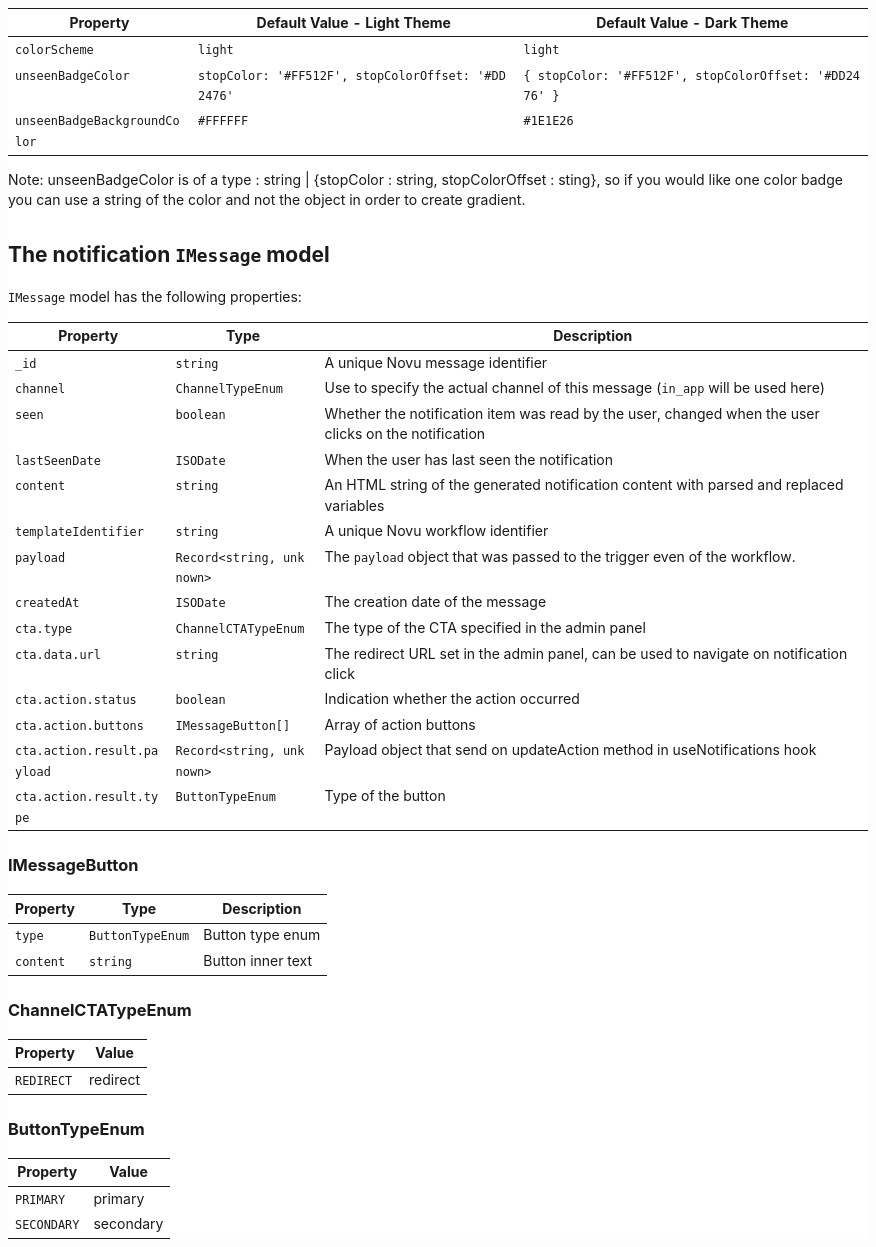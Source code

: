 | Property                     | Default Value - Light Theme                        | Default Value - Dark Theme                             |
| ---------------------------- | -------------------------------------------------- | ------------------------------------------------------ |
| `colorScheme`                | `light`                                            | `light`                                                |
| `unseenBadgeColor`           | `stopColor: '#FF512F', stopColorOffset: '#DD2476'` | `{ stopColor: '#FF512F', stopColorOffset: '#DD2476' }` |
| `unseenBadgeBackgroundColor` | `#FFFFFF`                                          | `#1E1E26`                                              |

Note: unseenBadgeColor is of a type : string | {stopColor : string, stopColorOffset : sting}, so if you would like one
color badge you can use a string of the color and not the object in order to create gradient.

## The notification `IMessage` model

`IMessage` model has the following properties:

| Property                    | Type                      | Description                                                                                          |
| --------------------------- | ------------------------- | ---------------------------------------------------------------------------------------------------- |
| `_id`                       | `string`                  | A unique Novu message identifier                                                                     |
| `channel`                   | `ChannelTypeEnum`         | Use to specify the actual channel of this message (`in_app` will be used here)                       |
| `seen`                      | `boolean`                 | Whether the notification item was read by the user, changed when the user clicks on the notification |
| `lastSeenDate`              | `ISODate`                 | When the user has last seen the notification                                                         |
| `content`                   | `string`                  | An HTML string of the generated notification content with parsed and replaced variables              |
| `templateIdentifier`        | `string`                  | A unique Novu workflow identifier                                                                    |
| `payload`                   | `Record<string, unknown>` | The `payload` object that was passed to the trigger even of the workflow.                            |
| `createdAt`                 | `ISODate`                 | The creation date of the message                                                                     |
| `cta.type`                  | `ChannelCTATypeEnum`      | The type of the CTA specified in the admin panel                                                     |
| `cta.data.url`              | `string`                  | The redirect URL set in the admin panel, can be used to navigate on notification click               |
| `cta.action.status`         | `boolean`                 | Indication whether the action occurred                                                               |
| `cta.action.buttons`        | `IMessageButton[]`        | Array of action buttons                                                                              |
| `cta.action.result.payload` | `Record<string, unknown>` | Payload object that send on updateAction method in useNotifications hook                             |
| `cta.action.result.type`    | `ButtonTypeEnum`          | Type of the button                                                                                   |

### IMessageButton

| Property  | Type             | Description       |
| --------- | ---------------- | ----------------- |
| `type`    | `ButtonTypeEnum` | Button type enum  |
| `content` | `string`         | Button inner text |

### ChannelCTATypeEnum

| Property   | Value    |
| ---------- | -------- |
| `REDIRECT` | redirect |

### ButtonTypeEnum

| Property    | Value     |
| ----------- | --------- |
| `PRIMARY`   | primary   |
| `SECONDARY` | secondary |
